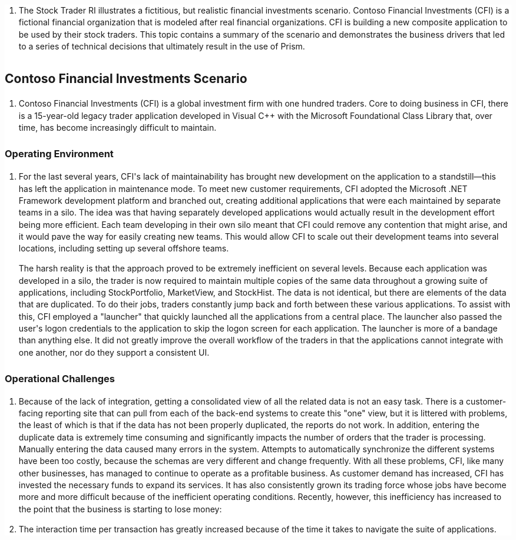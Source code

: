 1.  The Stock Trader RI illustrates a fictitious, but realistic financial investments scenario. Contoso Financial Investments (CFI) is a fictional financial organization that is modeled after real financial organizations. CFI is building a new composite application to be used by their stock traders. This topic contains a summary of the scenario and demonstrates the business drivers that led to a series of technical decisions that ultimately result in the use of Prism.

Contoso Financial Investments Scenario
--------------------------------------

1.  Contoso Financial Investments (CFI) is a global investment firm with one hundred traders. Core to doing business in CFI, there is a 15-year-old legacy trader application developed in Visual C++ with the Microsoft Foundational Class Library that, over time, has become increasingly difficult to maintain.

### Operating Environment

1.  For the last several years, CFI's lack of maintainability has brought new development on the application to a standstill—this has left the application in maintenance mode. To meet new customer requirements, CFI adopted the Microsoft .NET Framework development platform and branched out, creating additional applications that were each maintained by separate teams in a silo. The idea was that having separately developed applications would actually result in the development effort being more efficient. Each team developing in their own silo meant that CFI could remove any contention that might arise, and it would pave the way for easily creating new teams. This would allow CFI to scale out their development teams into several locations, including setting up several offshore teams.

    The harsh reality is that the approach proved to be extremely inefficient on several levels. Because each application was developed in a silo, the trader is now required to maintain multiple copies of the same data throughout a growing suite of applications, including StockPortfolio, MarketView, and StockHist. The data is not identical, but there are elements of the data that are duplicated. To do their jobs, traders constantly jump back and forth between these various applications. To assist with this, CFI employed a "launcher" that quickly launched all the applications from a central place. The launcher also passed the user's logon credentials to the application to skip the logon screen for each application. The launcher is more of a bandage than anything else. It did not greatly improve the overall workflow of the traders in that the applications cannot integrate with one another, nor do they support a consistent UI.

### Operational Challenges

1.  Because of the lack of integration, getting a consolidated view of all the related data is not an easy task. There is a customer-facing reporting site that can pull from each of the back-end systems to create this "one" view, but it is littered with problems, the least of which is that if the data has not been properly duplicated, the reports do not work. In addition, entering the duplicate data is extremely time consuming and significantly impacts the number of orders that the trader is processing. Manually entering the data caused many errors in the system. Attempts to automatically synchronize the different systems have been too costly, because the schemas are very different and change frequently. With all these problems, CFI, like many other businesses, has managed to continue to operate as a profitable business. As customer demand has increased, CFI has invested the necessary funds to expand its services. It has also consistently grown its trading force whose jobs have become more and more difficult because of the inefficient operating conditions. Recently, however, this inefficiency has increased to the point that the business is starting to lose money:



1.  The interaction time per transaction has greatly increased because of the time it takes to navigate the suite of applications.
